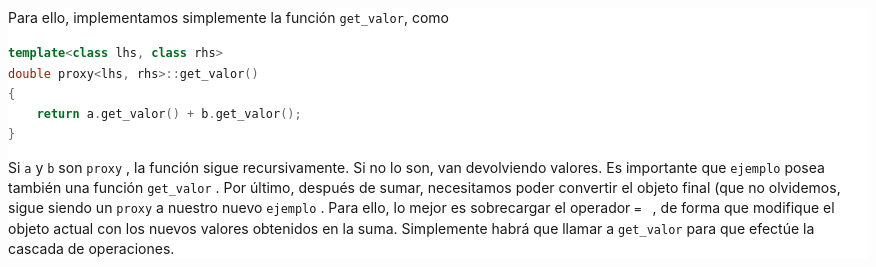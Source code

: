 Para ello, implementamos simplemente la función `get_valor`, como 

```c++
template<class lhs, class rhs>
double proxy<lhs, rhs>::get_valor() 
{
    return a.get_valor() + b.get_valor();
}
```

Si `a`  y `b`  son `proxy` ,  la función sigue recursivamente. Si no lo son, van devolviendo valores.  Es importante que `ejemplo`  posea también una función `get_valor` .  Por último, después de sumar, necesitamos poder convertir el objeto final (que no olvidemos, sigue siendo un `proxy` a nuestro nuevo `ejemplo` . Para ello, lo mejor es sobrecargar el operador `= ` , de forma que modifique el objeto actual con los nuevos valores obtenidos en la suma. Simplemente habrá que llamar a `get_valor`  para que efectúe la cascada de operaciones. 

